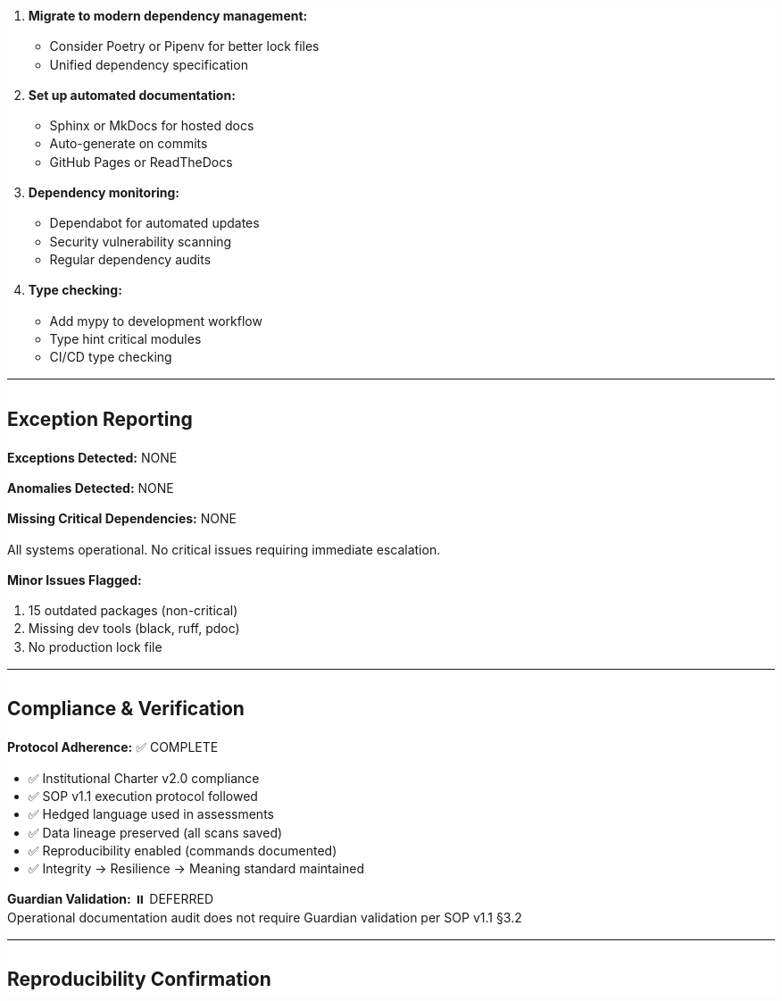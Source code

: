 1. **Migrate to modern dependency management:**
   - Consider Poetry or Pipenv for better lock files
   - Unified dependency specification

2. **Set up automated documentation:**
   - Sphinx or MkDocs for hosted docs
   - Auto-generate on commits
   - GitHub Pages or ReadTheDocs

3. **Dependency monitoring:**
   - Dependabot for automated updates
   - Security vulnerability scanning
   - Regular dependency audits

4. **Type checking:**
   - Add mypy to development workflow
   - Type hint critical modules
   - CI/CD type checking

---

## Exception Reporting

**Exceptions Detected:** NONE

**Anomalies Detected:** NONE

**Missing Critical Dependencies:** NONE

All systems operational. No critical issues requiring immediate escalation.

**Minor Issues Flagged:**
1. 15 outdated packages (non-critical)
2. Missing dev tools (black, ruff, pdoc)
3. No production lock file

---

## Compliance & Verification

**Protocol Adherence:** ✅ COMPLETE
- ✅ Institutional Charter v2.0 compliance
- ✅ SOP v1.1 execution protocol followed
- ✅ Hedged language used in assessments
- ✅ Data lineage preserved (all scans saved)
- ✅ Reproducibility enabled (commands documented)
- ✅ Integrity → Resilience → Meaning standard maintained

**Guardian Validation:** ⏸️ DEFERRED  
Operational documentation audit does not require Guardian validation per SOP v1.1 §3.2

---

## Reproducibility Confirmation
